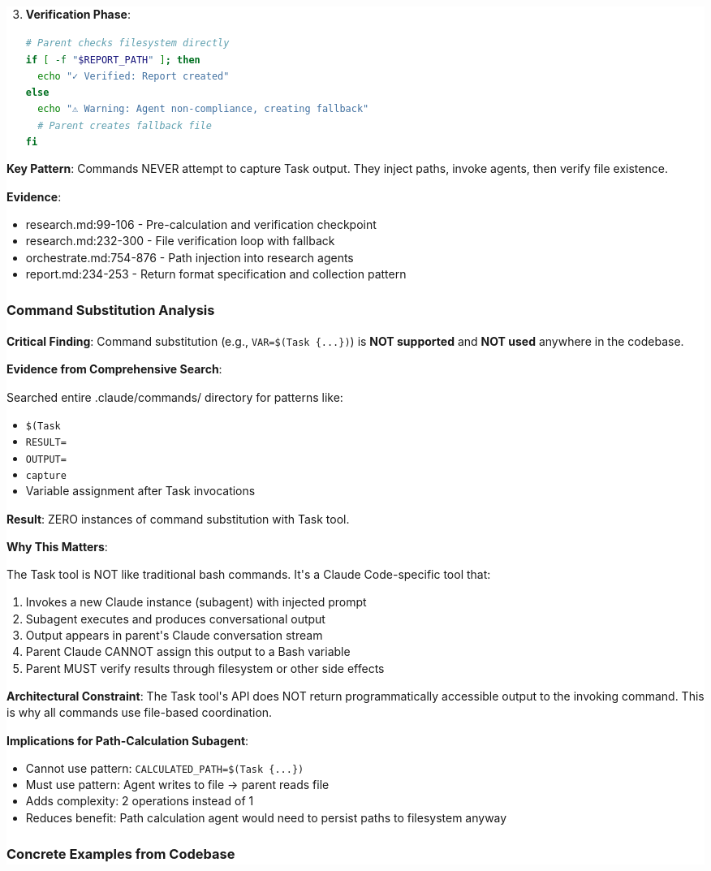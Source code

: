 3. **Verification Phase**:
   ```bash
   # Parent checks filesystem directly
   if [ -f "$REPORT_PATH" ]; then
     echo "✓ Verified: Report created"
   else
     echo "⚠ Warning: Agent non-compliance, creating fallback"
     # Parent creates fallback file
   fi
   ```

**Key Pattern**: Commands NEVER attempt to capture Task output. They inject paths, invoke agents, then verify file existence.

**Evidence**:
- research.md:99-106 - Pre-calculation and verification checkpoint
- research.md:232-300 - File verification loop with fallback
- orchestrate.md:754-876 - Path injection into research agents
- report.md:234-253 - Return format specification and collection pattern

### Command Substitution Analysis

**Critical Finding**: Command substitution (e.g., `VAR=$(Task {...})`) is **NOT supported** and **NOT used** anywhere in the codebase.

**Evidence from Comprehensive Search**:

Searched entire .claude/commands/ directory for patterns like:
- `$(Task`
- `RESULT=`
- `OUTPUT=`
- `capture`
- Variable assignment after Task invocations

**Result**: ZERO instances of command substitution with Task tool.

**Why This Matters**:

The Task tool is NOT like traditional bash commands. It's a Claude Code-specific tool that:
1. Invokes a new Claude instance (subagent) with injected prompt
2. Subagent executes and produces conversational output
3. Output appears in parent's Claude conversation stream
4. Parent Claude CANNOT assign this output to a Bash variable
5. Parent MUST verify results through filesystem or other side effects

**Architectural Constraint**: The Task tool's API does NOT return programmatically accessible output to the invoking command. This is why all commands use file-based coordination.

**Implications for Path-Calculation Subagent**:
- Cannot use pattern: `CALCULATED_PATH=$(Task {...})`
- Must use pattern: Agent writes to file → parent reads file
- Adds complexity: 2 operations instead of 1
- Reduces benefit: Path calculation agent would need to persist paths to filesystem anyway

### Concrete Examples from Codebase
